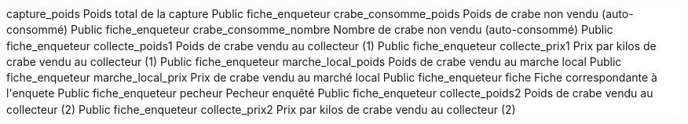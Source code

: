    <td style="text-align:left;"> capture_poids </td>
   <td style="text-align:left;"> Poids total de la capture </td>
  </tr>
  <tr>
   <td style="text-align:left;"> Public </td>
   <td style="text-align:left;"> fiche_enqueteur </td>
   <td style="text-align:left;"> crabe_consomme_poids </td>
   <td style="text-align:left;"> Poids de crabe non vendu (auto-consommé) </td>
  </tr>
  <tr>
   <td style="text-align:left;"> Public </td>
   <td style="text-align:left;"> fiche_enqueteur </td>
   <td style="text-align:left;"> crabe_consomme_nombre </td>
   <td style="text-align:left;"> Nombre de crabe non vendu (auto-consommé) </td>
  </tr>
  <tr>
   <td style="text-align:left;"> Public </td>
   <td style="text-align:left;"> fiche_enqueteur </td>
   <td style="text-align:left;"> collecte_poids1 </td>
   <td style="text-align:left;"> Poids de crabe vendu au collecteur (1) </td>
  </tr>
  <tr>
   <td style="text-align:left;"> Public </td>
   <td style="text-align:left;"> fiche_enqueteur </td>
   <td style="text-align:left;"> collecte_prix1 </td>
   <td style="text-align:left;"> Prix par kilos de crabe vendu au collecteur (1) </td>
  </tr>
  <tr>
   <td style="text-align:left;"> Public </td>
   <td style="text-align:left;"> fiche_enqueteur </td>
   <td style="text-align:left;"> marche_local_poids </td>
   <td style="text-align:left;"> Poids de crabe vendu au marche local </td>
  </tr>
  <tr>
   <td style="text-align:left;"> Public </td>
   <td style="text-align:left;"> fiche_enqueteur </td>
   <td style="text-align:left;"> marche_local_prix </td>
   <td style="text-align:left;"> Prix de crabe vendu au marché local </td>
  </tr>
  <tr>
   <td style="text-align:left;"> Public </td>
   <td style="text-align:left;"> fiche_enqueteur </td>
   <td style="text-align:left;"> fiche </td>
   <td style="text-align:left;"> Fiche correspondante à l'enquete </td>
  </tr>
  <tr>
   <td style="text-align:left;"> Public </td>
   <td style="text-align:left;"> fiche_enqueteur </td>
   <td style="text-align:left;"> pecheur </td>
   <td style="text-align:left;"> Pecheur enquêté </td>
  </tr>
  <tr>
   <td style="text-align:left;"> Public </td>
   <td style="text-align:left;"> fiche_enqueteur </td>
   <td style="text-align:left;"> collecte_poids2 </td>
   <td style="text-align:left;"> Poids de crabe vendu au collecteur (2) </td>
  </tr>
  <tr>
   <td style="text-align:left;"> Public </td>
   <td style="text-align:left;"> fiche_enqueteur </td>
   <td style="text-align:left;"> collecte_prix2 </td>
   <td style="text-align:left;"> Prix par kilos de crabe vendu au collecteur (2) </td>
  </tr>
  <tr>
